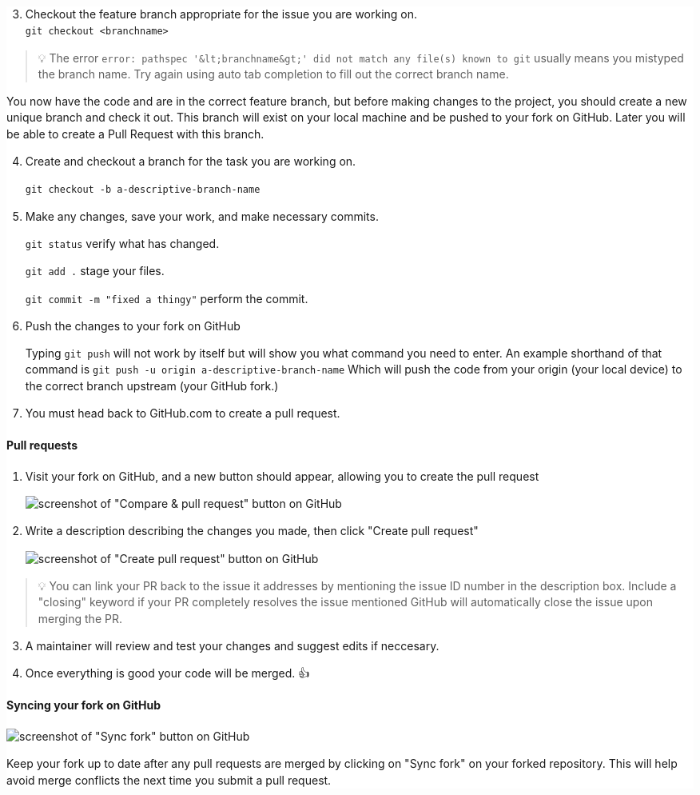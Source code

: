3. Checkout the feature branch appropriate for the issue you are working on.  
`git checkout <branchname>`

  >💡 The error `error: pathspec '&lt;branchname&gt;' did not match any file(s) known to git` usually means you mistyped the branch name. Try again using auto tab completion to fill out the correct branch name.

  You now have the code and are in the correct feature branch, but before making changes to the project, you should create a new unique branch and check it out. This branch will exist on your local machine and be pushed to your fork on GitHub. Later you will be able to create a Pull Request with this branch.

4. Create and checkout a branch for the task you are working on.

   `git checkout -b a-descriptive-branch-name`

5. Make any changes, save your work, and make necessary commits.

   `git status` verify what has changed.

   `git add .` stage your files.

   `git commit -m "fixed a thingy"` perform the commit.

6. Push the changes to your fork on GitHub

   Typing `git push` will not work by itself but will show you what command you need to enter. An example shorthand of that command is 
   `git push -u origin a-descriptive-branch-name`
   Which will push the code from your origin (your local device) to the correct branch upstream (your GitHub fork.)

7. You must head back to GitHub.com to create a pull request.

#### Pull requests

1. Visit your fork on GitHub, and a new button should appear, allowing you to create the pull request

   ![screenshot of "Compare & pull request" button on GitHub](assets/contributing-pull-request.jpg)

2. Write a description describing the changes you made, then click "Create pull request"

   ![screenshot of "Create pull request" button on GitHub](assets/contributing-pull-request-button.jpg)

> 💡 You can link your PR back to the issue it addresses by mentioning the issue ID number in the description box. Include a "closing" keyword if your PR completely resolves the issue mentioned GitHub will automatically close the issue upon merging the PR.

3. A maintainer will review and test your changes and suggest edits if neccesary.

4. Once everything is good your code will be merged. 👍



#### Syncing your fork on GitHub

![screenshot of "Sync fork" button on GitHub](assets/contributing-sync-fork.jpg)

Keep your fork up to date after any pull requests are merged by clicking on "Sync fork" on your forked repository. This will help avoid merge conflicts the next time you submit a pull request.
